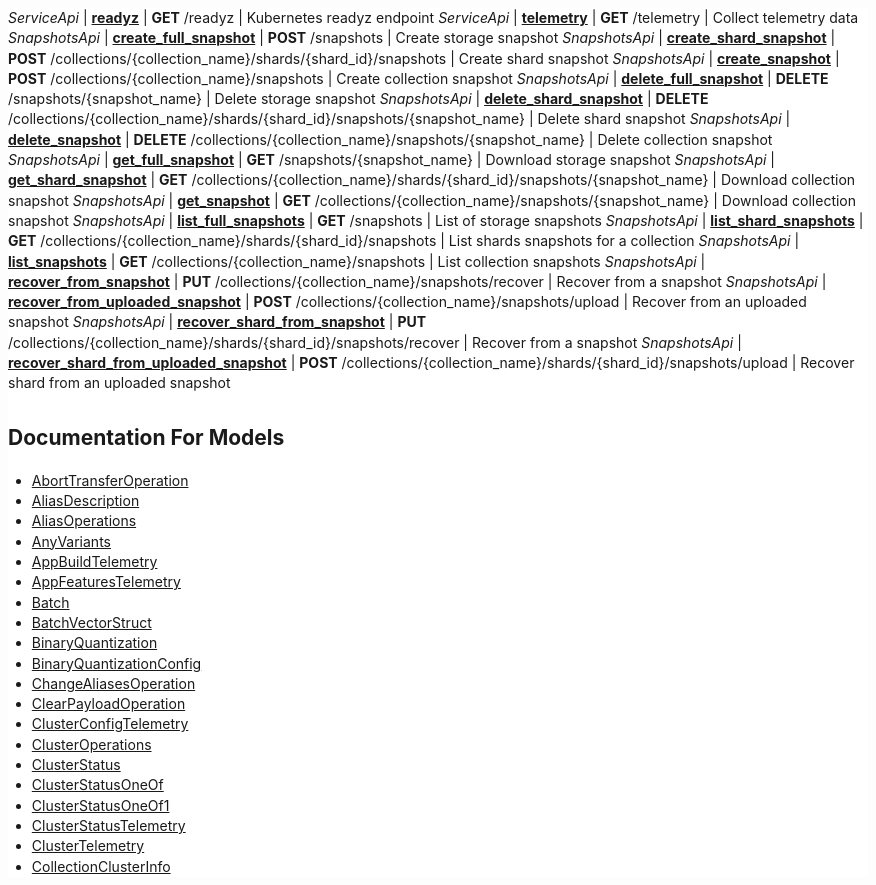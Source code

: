 *ServiceApi* | [**readyz**](docs/ServiceApi.md#readyz) | **GET** /readyz | Kubernetes readyz endpoint
*ServiceApi* | [**telemetry**](docs/ServiceApi.md#telemetry) | **GET** /telemetry | Collect telemetry data
*SnapshotsApi* | [**create_full_snapshot**](docs/SnapshotsApi.md#create_full_snapshot) | **POST** /snapshots | Create storage snapshot
*SnapshotsApi* | [**create_shard_snapshot**](docs/SnapshotsApi.md#create_shard_snapshot) | **POST** /collections/{collection_name}/shards/{shard_id}/snapshots | Create shard snapshot
*SnapshotsApi* | [**create_snapshot**](docs/SnapshotsApi.md#create_snapshot) | **POST** /collections/{collection_name}/snapshots | Create collection snapshot
*SnapshotsApi* | [**delete_full_snapshot**](docs/SnapshotsApi.md#delete_full_snapshot) | **DELETE** /snapshots/{snapshot_name} | Delete storage snapshot
*SnapshotsApi* | [**delete_shard_snapshot**](docs/SnapshotsApi.md#delete_shard_snapshot) | **DELETE** /collections/{collection_name}/shards/{shard_id}/snapshots/{snapshot_name} | Delete shard snapshot
*SnapshotsApi* | [**delete_snapshot**](docs/SnapshotsApi.md#delete_snapshot) | **DELETE** /collections/{collection_name}/snapshots/{snapshot_name} | Delete collection snapshot
*SnapshotsApi* | [**get_full_snapshot**](docs/SnapshotsApi.md#get_full_snapshot) | **GET** /snapshots/{snapshot_name} | Download storage snapshot
*SnapshotsApi* | [**get_shard_snapshot**](docs/SnapshotsApi.md#get_shard_snapshot) | **GET** /collections/{collection_name}/shards/{shard_id}/snapshots/{snapshot_name} | Download collection snapshot
*SnapshotsApi* | [**get_snapshot**](docs/SnapshotsApi.md#get_snapshot) | **GET** /collections/{collection_name}/snapshots/{snapshot_name} | Download collection snapshot
*SnapshotsApi* | [**list_full_snapshots**](docs/SnapshotsApi.md#list_full_snapshots) | **GET** /snapshots | List of storage snapshots
*SnapshotsApi* | [**list_shard_snapshots**](docs/SnapshotsApi.md#list_shard_snapshots) | **GET** /collections/{collection_name}/shards/{shard_id}/snapshots | List shards snapshots for a collection
*SnapshotsApi* | [**list_snapshots**](docs/SnapshotsApi.md#list_snapshots) | **GET** /collections/{collection_name}/snapshots | List collection snapshots
*SnapshotsApi* | [**recover_from_snapshot**](docs/SnapshotsApi.md#recover_from_snapshot) | **PUT** /collections/{collection_name}/snapshots/recover | Recover from a snapshot
*SnapshotsApi* | [**recover_from_uploaded_snapshot**](docs/SnapshotsApi.md#recover_from_uploaded_snapshot) | **POST** /collections/{collection_name}/snapshots/upload | Recover from an uploaded snapshot
*SnapshotsApi* | [**recover_shard_from_snapshot**](docs/SnapshotsApi.md#recover_shard_from_snapshot) | **PUT** /collections/{collection_name}/shards/{shard_id}/snapshots/recover | Recover from a snapshot
*SnapshotsApi* | [**recover_shard_from_uploaded_snapshot**](docs/SnapshotsApi.md#recover_shard_from_uploaded_snapshot) | **POST** /collections/{collection_name}/shards/{shard_id}/snapshots/upload | Recover shard from an uploaded snapshot


## Documentation For Models

 - [AbortTransferOperation](docs/AbortTransferOperation.md)
 - [AliasDescription](docs/AliasDescription.md)
 - [AliasOperations](docs/AliasOperations.md)
 - [AnyVariants](docs/AnyVariants.md)
 - [AppBuildTelemetry](docs/AppBuildTelemetry.md)
 - [AppFeaturesTelemetry](docs/AppFeaturesTelemetry.md)
 - [Batch](docs/Batch.md)
 - [BatchVectorStruct](docs/BatchVectorStruct.md)
 - [BinaryQuantization](docs/BinaryQuantization.md)
 - [BinaryQuantizationConfig](docs/BinaryQuantizationConfig.md)
 - [ChangeAliasesOperation](docs/ChangeAliasesOperation.md)
 - [ClearPayloadOperation](docs/ClearPayloadOperation.md)
 - [ClusterConfigTelemetry](docs/ClusterConfigTelemetry.md)
 - [ClusterOperations](docs/ClusterOperations.md)
 - [ClusterStatus](docs/ClusterStatus.md)
 - [ClusterStatusOneOf](docs/ClusterStatusOneOf.md)
 - [ClusterStatusOneOf1](docs/ClusterStatusOneOf1.md)
 - [ClusterStatusTelemetry](docs/ClusterStatusTelemetry.md)
 - [ClusterTelemetry](docs/ClusterTelemetry.md)
 - [CollectionClusterInfo](docs/CollectionClusterInfo.md)